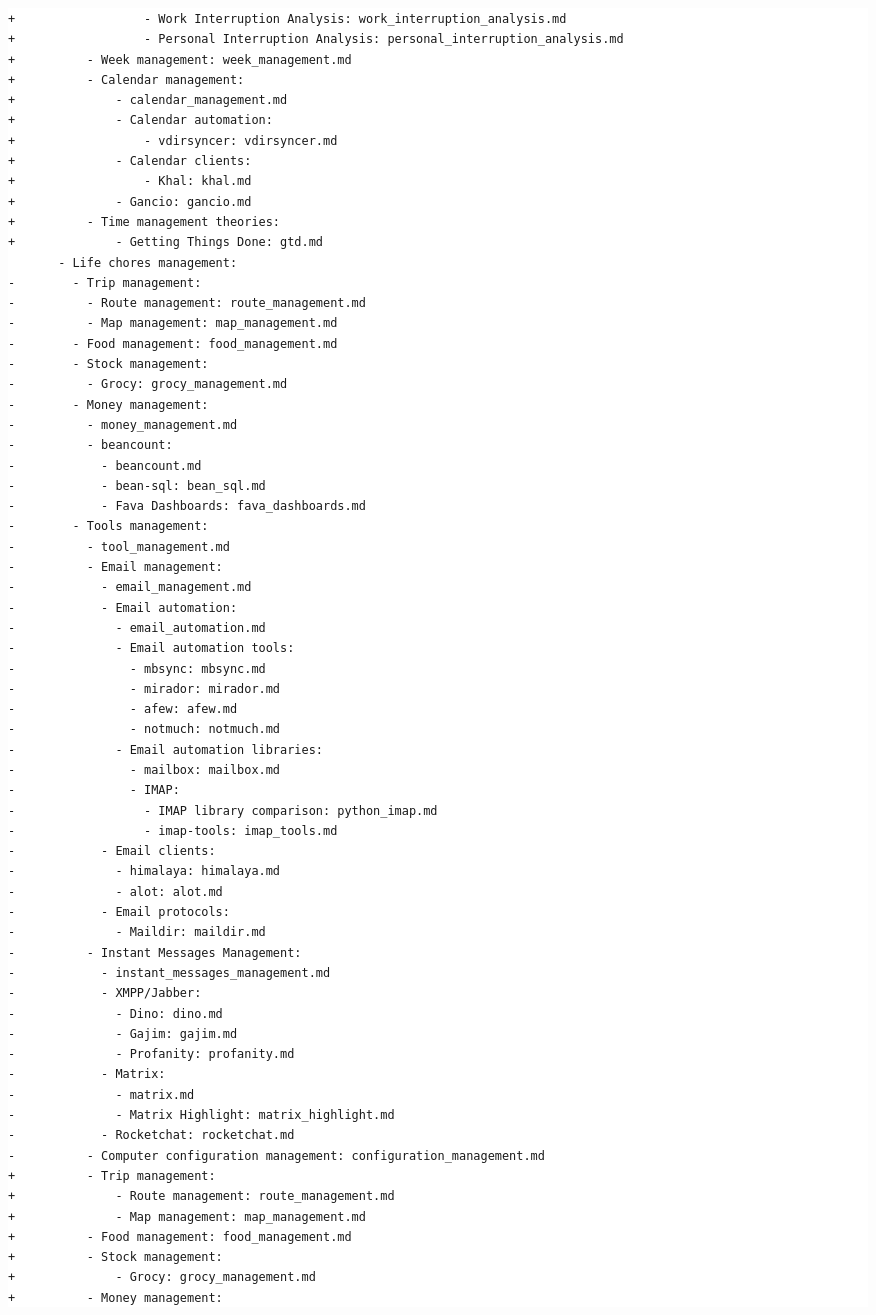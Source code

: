     +                  - Work Interruption Analysis: work_interruption_analysis.md
    +                  - Personal Interruption Analysis: personal_interruption_analysis.md
    +          - Week management: week_management.md
    +          - Calendar management:
    +              - calendar_management.md
    +              - Calendar automation:
    +                  - vdirsyncer: vdirsyncer.md
    +              - Calendar clients:
    +                  - Khal: khal.md
    +              - Gancio: gancio.md
    +          - Time management theories:
    +              - Getting Things Done: gtd.md
           - Life chores management:
    -        - Trip management:
    -          - Route management: route_management.md
    -          - Map management: map_management.md
    -        - Food management: food_management.md
    -        - Stock management:
    -          - Grocy: grocy_management.md
    -        - Money management:
    -          - money_management.md
    -          - beancount:
    -            - beancount.md
    -            - bean-sql: bean_sql.md
    -            - Fava Dashboards: fava_dashboards.md
    -        - Tools management:
    -          - tool_management.md
    -          - Email management:
    -            - email_management.md
    -            - Email automation:
    -              - email_automation.md
    -              - Email automation tools:
    -                - mbsync: mbsync.md
    -                - mirador: mirador.md
    -                - afew: afew.md
    -                - notmuch: notmuch.md
    -              - Email automation libraries:
    -                - mailbox: mailbox.md
    -                - IMAP:
    -                  - IMAP library comparison: python_imap.md
    -                  - imap-tools: imap_tools.md
    -            - Email clients:
    -              - himalaya: himalaya.md
    -              - alot: alot.md
    -            - Email protocols:
    -              - Maildir: maildir.md
    -          - Instant Messages Management:
    -            - instant_messages_management.md
    -            - XMPP/Jabber:
    -              - Dino: dino.md
    -              - Gajim: gajim.md
    -              - Profanity: profanity.md
    -            - Matrix:
    -              - matrix.md
    -              - Matrix Highlight: matrix_highlight.md
    -            - Rocketchat: rocketchat.md
    -          - Computer configuration management: configuration_management.md
    +          - Trip management:
    +              - Route management: route_management.md
    +              - Map management: map_management.md
    +          - Food management: food_management.md
    +          - Stock management:
    +              - Grocy: grocy_management.md
    +          - Money management: